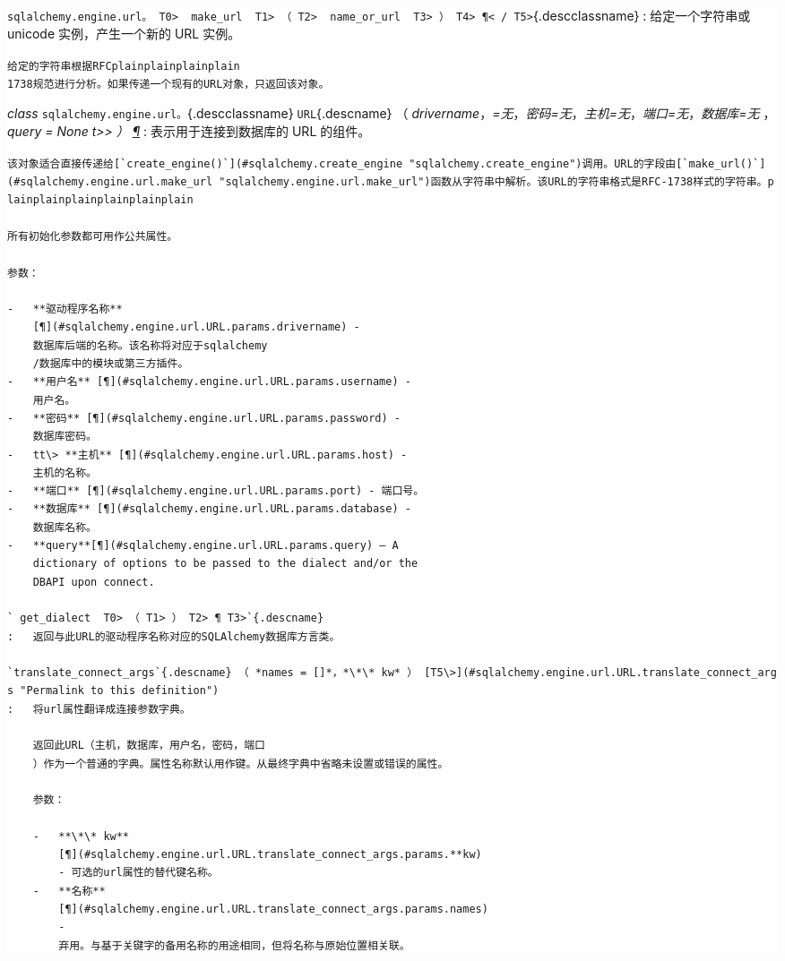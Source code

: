 `sqlalchemy.engine.url。 T0>  make_url  T1> （ T2>  name_or_url  T3> ） T4> ¶< / T5>`{.descclassname}
:   给定一个字符串或 unicode 实例，产生一个新的 URL 实例。

    给定的字符串根据RFCplainplainplainplain
    1738规范进行分析。如果传递一个现有的URL对象，只返回该对象。

*class* `sqlalchemy.engine.url。`{.descclassname} `URL`{.descname} （ *drivername*，*=无*，*密码=无*，*主机=无*，*端口=无*，*数据库=无* ，*query = None t\>\> ） [¶](#sqlalchemy.engine.url.URL "Permalink to this definition")*
:   表示用于连接到数据库的 URL 的组件。

    该对象适合直接传递给[`create_engine()`](#sqlalchemy.create_engine "sqlalchemy.create_engine")调用。URL的字段由[`make_url()`](#sqlalchemy.engine.url.make_url "sqlalchemy.engine.url.make_url")函数从字符串中解析。该URL的字符串格式是RFC-1738样式的字符串。plainplainplainplainplainplain

    所有初始化参数都可用作公共属性。

    参数：

    -   **驱动程序名称**
        [¶](#sqlalchemy.engine.url.URL.params.drivername) -
        数据库后端的名称。该名称将对应于sqlalchemy
        /数据库中的模块或第三方插件。
    -   **用户名** [¶](#sqlalchemy.engine.url.URL.params.username) -
        用户名。
    -   **密码** [¶](#sqlalchemy.engine.url.URL.params.password) -
        数据库密码。
    -   tt\> **主机** [¶](#sqlalchemy.engine.url.URL.params.host) -
        主机的名称。
    -   **端口** [¶](#sqlalchemy.engine.url.URL.params.port) - 端口号。
    -   **数据库** [¶](#sqlalchemy.engine.url.URL.params.database) -
        数据库名称。
    -   **query**[¶](#sqlalchemy.engine.url.URL.params.query) – A
        dictionary of options to be passed to the dialect and/or the
        DBAPI upon connect.

    ` get_dialect  T0> （ T1> ） T2> ¶ T3>`{.descname}
    :   返回与此URL的驱动程序名称对应的SQLAlchemy数据库方言类。

    `translate_connect_args`{.descname} （ *names = []*，*\*\* kw* ） [T5\>](#sqlalchemy.engine.url.URL.translate_connect_args "Permalink to this definition")
    :   将url属性翻译成连接参数字典。

        返回此URL（主机，数据库，用户名，密码，端口
        ）作为一个普通的字典。属性名称默认用作键。从最终字典中省略未设置或错误的属性。

        参数：

        -   **\*\* kw**
            [¶](#sqlalchemy.engine.url.URL.translate_connect_args.params.**kw)
            - 可选的url属性的替代键名称。
        -   **名称**
            [¶](#sqlalchemy.engine.url.URL.translate_connect_args.params.names)
            -
            弃用。与基于关键字的备用名称的用途相同，但将名称与原始位置相关联。

